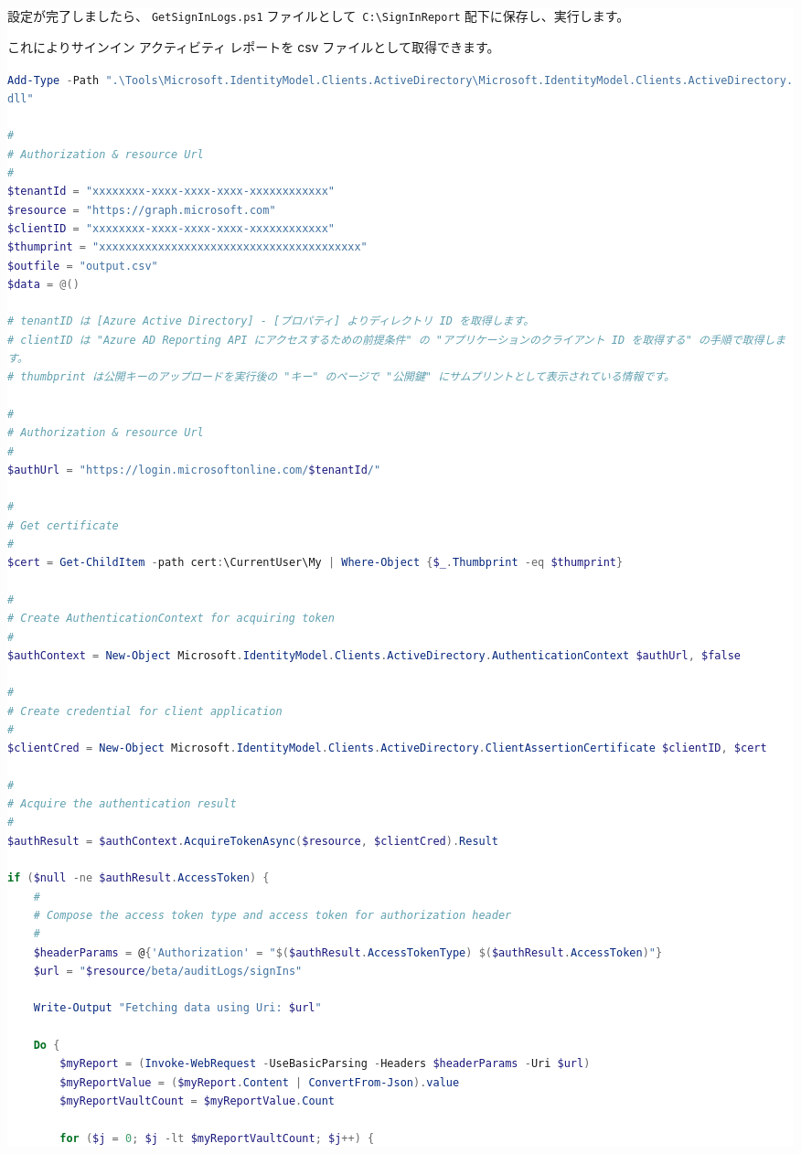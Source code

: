 設定が完了しましたら、 `GetSignInLogs.ps1` ファイルとして` C:\SignInReport` 配下に保存し、実行します。

これによりサインイン アクティビティ レポートを csv ファイルとして取得できます。

```powershell
Add-Type -Path ".\Tools\Microsoft.IdentityModel.Clients.ActiveDirectory\Microsoft.IdentityModel.Clients.ActiveDirectory.dll"

#
# Authorization & resource Url
#
$tenantId = "xxxxxxxx-xxxx-xxxx-xxxx-xxxxxxxxxxxx" 
$resource = "https://graph.microsoft.com" 
$clientID = "xxxxxxxx-xxxx-xxxx-xxxx-xxxxxxxxxxxx"
$thumprint = "xxxxxxxxxxxxxxxxxxxxxxxxxxxxxxxxxxxxxxxx"
$outfile = "output.csv"
$data = @()

# tenantID は [Azure Active Directory] - [プロパティ] よりディレクトリ ID を取得します。
# clientID は "Azure AD Reporting API にアクセスするための前提条件" の "アプリケーションのクライアント ID を取得する" の手順で取得します。
# thumbprint は公開キーのアップロードを実行後の "キー" のページで "公開鍵" にサムプリントとして表示されている情報です。

#
# Authorization & resource Url
#
$authUrl = "https://login.microsoftonline.com/$tenantId/" 

#
# Get certificate
#
$cert = Get-ChildItem -path cert:\CurrentUser\My | Where-Object {$_.Thumbprint -eq $thumprint}

#
# Create AuthenticationContext for acquiring token 
# 
$authContext = New-Object Microsoft.IdentityModel.Clients.ActiveDirectory.AuthenticationContext $authUrl, $false

#
# Create credential for client application 
#
$clientCred = New-Object Microsoft.IdentityModel.Clients.ActiveDirectory.ClientAssertionCertificate $clientID, $cert

#
# Acquire the authentication result
#
$authResult = $authContext.AcquireTokenAsync($resource, $clientCred).Result 

if ($null -ne $authResult.AccessToken) {
    #
    # Compose the access token type and access token for authorization header
    #
    $headerParams = @{'Authorization' = "$($authResult.AccessTokenType) $($authResult.AccessToken)"}
    $url = "$resource/beta/auditLogs/signIns"
    
    Write-Output "Fetching data using Uri: $url"
 
    Do {
        $myReport = (Invoke-WebRequest -UseBasicParsing -Headers $headerParams -Uri $url)
        $myReportValue = ($myReport.Content | ConvertFrom-Json).value
        $myReportVaultCount = $myReportValue.Count
 
        for ($j = 0; $j -lt $myReportVaultCount; $j++) {
```